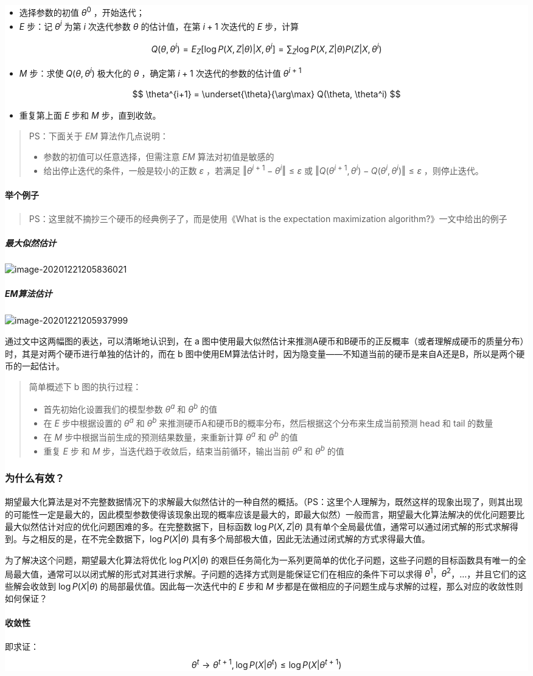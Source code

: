 - 选择参数的初值 $\theta^0$ ，开始迭代；
- $E$ 步：记 $\theta^i$ 为第 $i$ 次迭代参数 $\theta$ 的估计值，在第 $i+1$ 次迭代的 $E$ 步，计算

$$
Q(\theta,\theta^i) = E_Z[\log P(X,Z|\theta)|X,\theta^i] = \sum_Z \log P(X,Z|\theta)P(Z|X,\theta^i)
$$

- $M$ 步：求使 $Q(\theta,\theta^i)$ 极大化的 $\theta$ ，确定第 $i+1$ 次迭代的参数的估计值 $\theta^{i+1}$

$$
\theta^{i+1} = \underset{\theta}{\arg\max} Q(\theta, \theta^i)
$$

- 重复第上面 $E$ 步和 $M$ 步，直到收敛。

> PS：下面关于 $EM$ 算法作几点说明：
>
> - 参数的初值可以任意选择，但需注意 $EM$ 算法对初值是敏感的
> - 给出停止迭代的条件，一般是较小的正数 $\varepsilon$ ，若满足 $\Vert \theta^{i+1} - \theta^i \Vert \le \varepsilon$ 或 $\Vert Q(\theta^{i+1},\theta^i) - Q(\theta^i, \theta^i) \Vert \le \varepsilon$ ，则停止迭代。

#### 举个例子

> PS：这里就不摘抄三个硬币的经典例子了，而是使用《What is the expectation maximization algorithm?》一文中给出的例子

##### 最大似然估计

![image-20201221205836021](https://cdn.jsdelivr.net/gh/Ryuchen/ImageBed@life/2020/12/21/771f1948fab662e43faaf0c91b4d1982.webp) 

##### EM算法估计

![image-20201221205937999](https://cdn.jsdelivr.net/gh/Ryuchen/ImageBed@life/2020/12/21/50de416969f72c7f246e71e970f30a29.webp)

通过文中这两幅图的表达，可以清晰地认识到，在 a 图中使用最大似然估计来推测A硬币和B硬币的正反概率（或者理解成硬币的质量分布）时，其是对两个硬币进行单独的估计的，而在 b 图中使用EM算法估计时，因为隐变量——不知道当前的硬币是来自A还是B，所以是两个硬币的一起估计。

> 简单概述下 b 图的执行过程：
>
> - 首先初始化设置我们的模型参数 $\theta^a$ 和 $\theta^b$ 的值
> - 在 $E$ 步中根据设置的 $\theta^a$ 和 $\theta^b$ 来推测硬币A和硬币B的概率分布，然后根据这个分布来生成当前预测 head 和 tail 的数量
> - 在 $M$ 步中根据当前生成的预测结果数量，来重新计算 $\theta^a$ 和 $\theta^b$ 的值
> - 重复 $E$ 步 和 $M$ 步，当迭代趋于收敛后，结束当前循环，输出当前 $\theta^a$ 和 $\theta^b$ 的值

### 为什么有效？

期望最大化算法是对不完整数据情况下的求解最大似然估计的一种自然的概括。（PS：这里个人理解为，既然这样的现象出现了，则其出现的可能性一定是最大的，因此模型参数使得该现象出现的概率应该是最大的，即最大似然）一般而言，期望最大化算法解决的优化问题要比最大似然估计对应的优化问题困难的多。在完整数据下，目标函数 $\log P(X,Z|\theta)$ 具有单个全局最优值，通常可以通过闭式解的形式求解得到。与之相反的是，在不完全数据下，$\log P(X|\theta)$ 具有多个局部极大值，因此无法通过闭式解的方式求得最大值。

为了解决这个问题，期望最大化算法将优化 $\log P(X|\theta)$ 的艰巨任务简化为一系列更简单的优化子问题，这些子问题的目标函数具有唯一的全局最大值，通常可以以闭式解的形式对其进行求解。子问题的选择方式则是能保证它们在相应的条件下可以求得 $\theta^1$，$\theta^2$，…，并且它们的这些解会收敛到 $\log P(X|\theta)$ 的局部最优值。因此每一次迭代中的 $E$ 步和 $M$ 步都是在做相应的子问题生成与求解的过程，那么对应的收敛性则如何保证？

#### 收敛性

即求证：
$$
\theta^t \rightarrow \theta^{t+1}, \log P(X|\theta^t) \le \log P(X|\theta^{t+1})
$$
